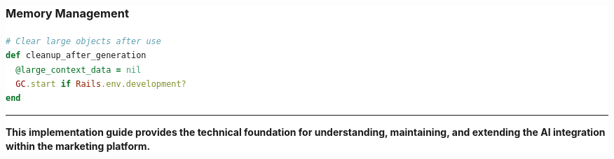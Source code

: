 ### **Memory Management**
```ruby
# Clear large objects after use
def cleanup_after_generation
  @large_context_data = nil
  GC.start if Rails.env.development?
end
```

---

**This implementation guide provides the technical foundation for understanding, maintaining, and extending the AI integration within the marketing platform.**